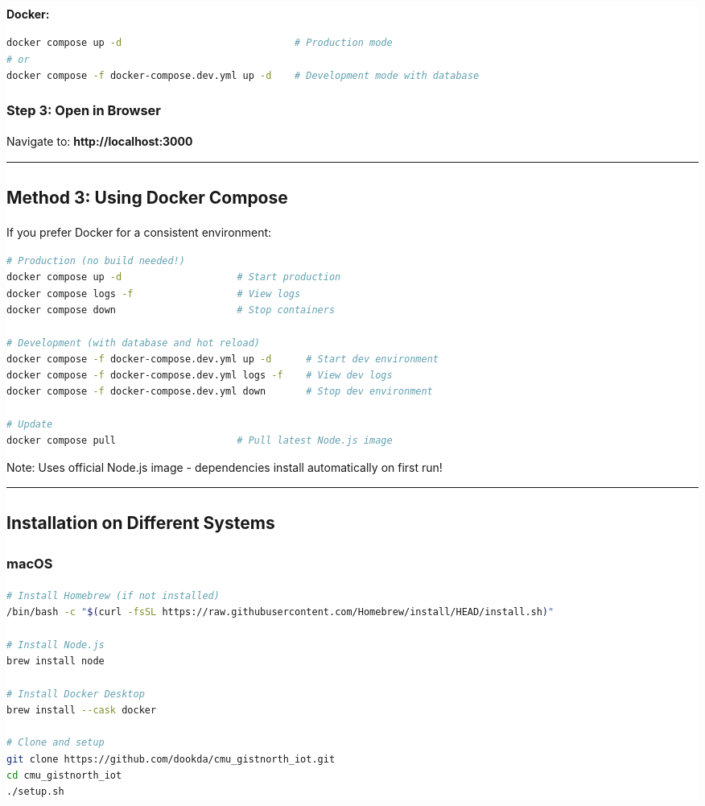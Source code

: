 **Docker:**
```bash
docker compose up -d                              # Production mode
# or
docker compose -f docker-compose.dev.yml up -d    # Development mode with database
```

### Step 3: Open in Browser

Navigate to: **http://localhost:3000**

---

## Method 3: Using Docker Compose

If you prefer Docker for a consistent environment:

```bash
# Production (no build needed!)
docker compose up -d                    # Start production
docker compose logs -f                  # View logs
docker compose down                     # Stop containers

# Development (with database and hot reload)
docker compose -f docker-compose.dev.yml up -d      # Start dev environment
docker compose -f docker-compose.dev.yml logs -f    # View dev logs
docker compose -f docker-compose.dev.yml down       # Stop dev environment

# Update
docker compose pull                     # Pull latest Node.js image
```

Note: Uses official Node.js image - dependencies install automatically on first run!

---

## Installation on Different Systems

### macOS

```bash
# Install Homebrew (if not installed)
/bin/bash -c "$(curl -fsSL https://raw.githubusercontent.com/Homebrew/install/HEAD/install.sh)"

# Install Node.js
brew install node

# Install Docker Desktop
brew install --cask docker

# Clone and setup
git clone https://github.com/dookda/cmu_gistnorth_iot.git
cd cmu_gistnorth_iot
./setup.sh
```
